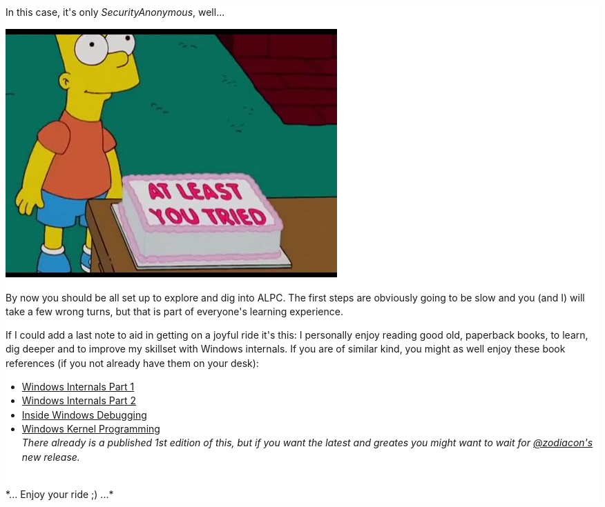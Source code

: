 In this case, it's only *SecurityAnonymous*, well...

![At Least you tried](/public/img/2022-05-29-Debugging-and-Reversing-ALPC/Meme_AtLeastYouTried.jpg)

By now you should be all set up to explore and dig into ALPC. The first steps are obviously going to be slow and you (and I) will take a few wrong turns, but that is part of everyone's learning experience.

If I could add a last note to aid in getting on a joyful ride it's this: I personally enjoy reading good old, paperback books, to learn, dig deeper and to improve my skillset with Windows internals. If you are of similar kind, you might as well enjoy these book references (if you not already have them on your desk):

- [Windows Internals Part 1](https://www.microsoftpressstore.com/store/windows-internals-part-1-system-architecture-processes-9780735684188)
- [Windows Internals Part 2](https://www.microsoftpressstore.com/store/windows-internals-part-2-9780135462409)
- [Inside Windows Debugging](https://www.microsoftpressstore.com/store/inside-windows-debugging-9780735662780)
- [Windows Kernel Programming](https://leanpub.com/windowskernelprogrammingsecondedition)<br>
*There already is a published 1st edition of this, but if you want the latest and greates you might want to wait for [@zodiacon's](twitter.com/zodiacon) new release.*

<br>
*... Enjoy your ride ;) ...*